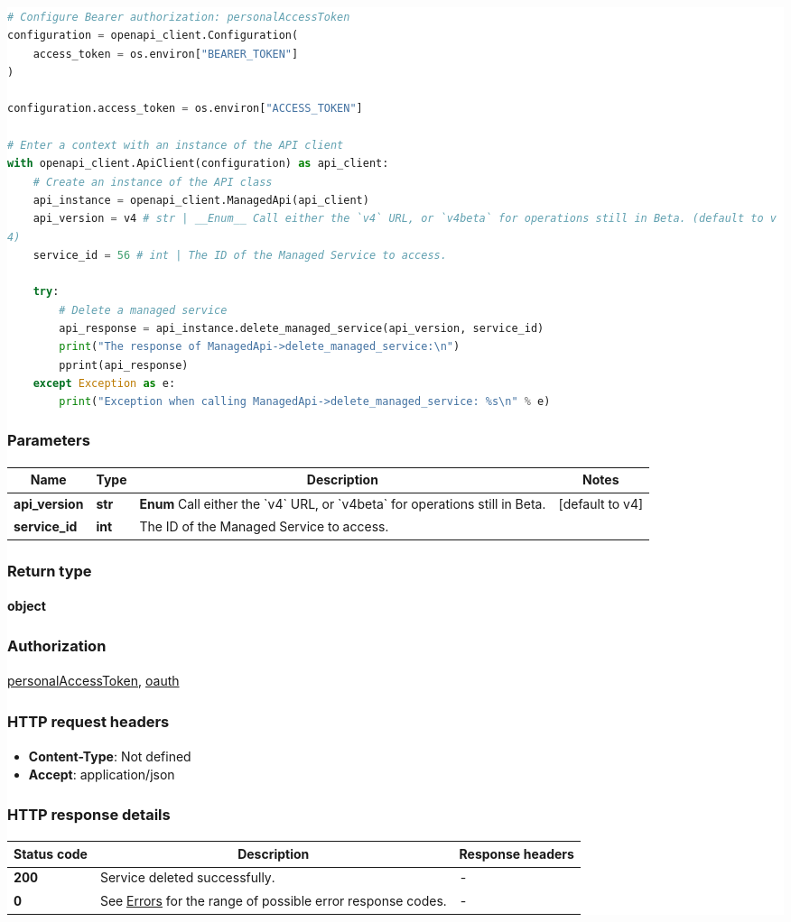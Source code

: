 ```python
# Configure Bearer authorization: personalAccessToken
configuration = openapi_client.Configuration(
    access_token = os.environ["BEARER_TOKEN"]
)

configuration.access_token = os.environ["ACCESS_TOKEN"]

# Enter a context with an instance of the API client
with openapi_client.ApiClient(configuration) as api_client:
    # Create an instance of the API class
    api_instance = openapi_client.ManagedApi(api_client)
    api_version = v4 # str | __Enum__ Call either the `v4` URL, or `v4beta` for operations still in Beta. (default to v4)
    service_id = 56 # int | The ID of the Managed Service to access.

    try:
        # Delete a managed service
        api_response = api_instance.delete_managed_service(api_version, service_id)
        print("The response of ManagedApi->delete_managed_service:\n")
        pprint(api_response)
    except Exception as e:
        print("Exception when calling ManagedApi->delete_managed_service: %s\n" % e)
```



### Parameters


Name | Type | Description  | Notes
------------- | ------------- | ------------- | -------------
 **api_version** | **str**| __Enum__ Call either the &#x60;v4&#x60; URL, or &#x60;v4beta&#x60; for operations still in Beta. | [default to v4]
 **service_id** | **int**| The ID of the Managed Service to access. | 

### Return type

**object**

### Authorization

[personalAccessToken](../README.md#personalAccessToken), [oauth](../README.md#oauth)

### HTTP request headers

 - **Content-Type**: Not defined
 - **Accept**: application/json

### HTTP response details

| Status code | Description | Response headers |
|-------------|-------------|------------------|
**200** | Service deleted successfully. |  -  |
**0** | See [Errors](https://techdocs.akamai.com/linode-api/reference/errors) for the range of possible error response codes. |  -  |
